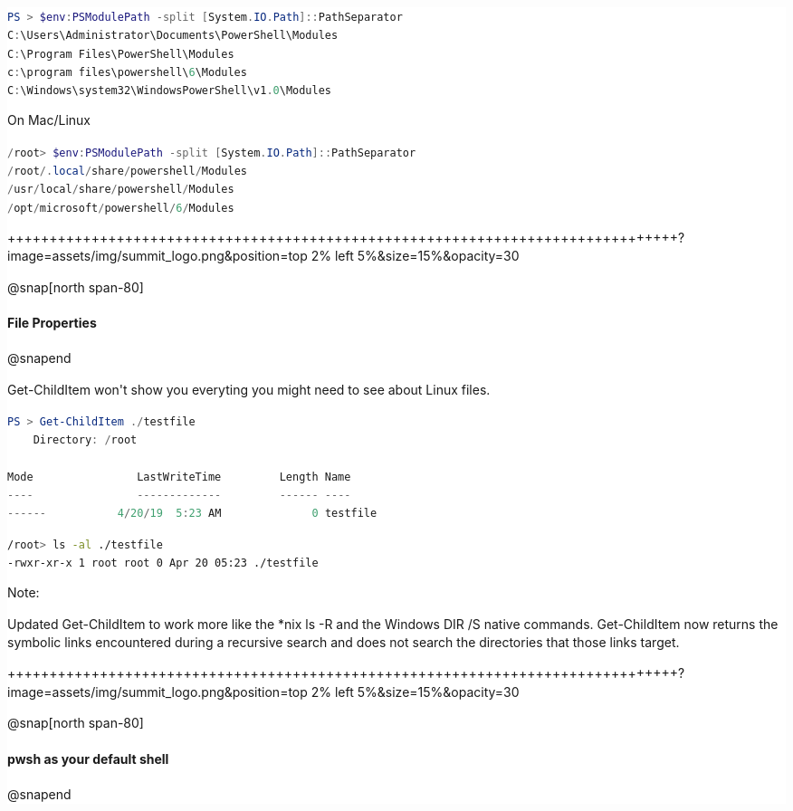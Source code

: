 ```powershell
PS > $env:PSModulePath -split [System.IO.Path]::PathSeparator
C:\Users\Administrator\Documents\PowerShell\Modules
C:\Program Files\PowerShell\Modules
c:\program files\powershell\6\Modules
C:\Windows\system32\WindowsPowerShell\v1.0\Modules
```

On Mac/Linux

```powershell
/root> $env:PSModulePath -split [System.IO.Path]::PathSeparator
/root/.local/share/powershell/Modules
/usr/local/share/powershell/Modules
/opt/microsoft/powershell/6/Modules
```

++++++++++++++++++++++++++++++++++++++++++++++++++++++++++++++++++++++++++++++++?image=assets/img/summit_logo.png&position=top 2% left 5%&size=15%&opacity=30

@snap[north span-80]

#### File Properties

@snapend

Get-ChildItem won't show you everyting you might need to see about Linux files.

```powershell
PS > Get-ChildItem ./testfile
    Directory: /root

Mode                LastWriteTime         Length Name
----                -------------         ------ ----
------           4/20/19  5:23 AM              0 testfile
```

```bash
/root> ls -al ./testfile
-rwxr-xr-x 1 root root 0 Apr 20 05:23 ./testfile
```

Note:

Updated Get-ChildItem to work more like the *nix ls -R and the Windows DIR /S native commands. Get-ChildItem now returns the symbolic links encountered during a recursive search and does not search the directories that those links target.

++++++++++++++++++++++++++++++++++++++++++++++++++++++++++++++++++++++++++++++++?image=assets/img/summit_logo.png&position=top 2% left 5%&size=15%&opacity=30

@snap[north span-80]

#### pwsh as your default shell

@snapend
<br>